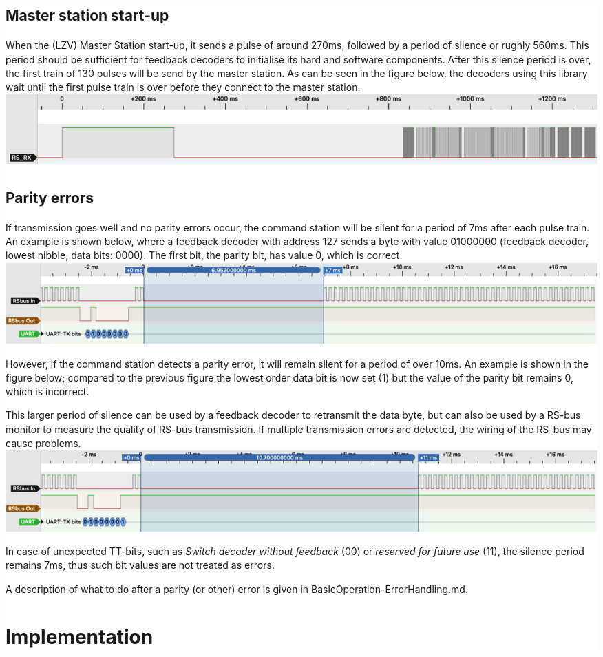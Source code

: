## Master station start-up ##
When the (LZV) Master Station start-up, it sends a pulse of around 270ms, followed by a period of silence or rughly 560ms. This period should be sufficient for feedback decoders to initialise its hard and software components. After this silence period is over, the first train of 130 pulses will be send by the master station. As can be seen in the figure below, the decoders using this library wait until the first pulse train is over before they connect to the master station.
![RSBus-Startup](RSBus-Startup.png)



## Parity errors ##

If transmission goes well and no parity errors occur, the command station will be silent for a period of 7ms after each pulse train. An example is shown below, where a feedback decoder with address 127 sends a byte with value 01000000 (feedback decoder, lowest nibble, data bits: 0000). The first bit, the parity bit, has value 0, which is correct.
![RSBus-Address-127-Correct](RSBus-Address-127-Correct.png)

However, if the command station detects a parity error, it will remain silent for a period of over 10ms. An example is shown in the figure below; compared to the previous figure the lowest order data bit is now set (1) but the value of the parity bit remains 0, which is incorrect.

This larger period of silence can be used by a feedback decoder to retransmit the data byte, but can also be used by a RS-bus monitor to measure the quality of RS-bus transmission. If multiple transmission errors are detected, the wiring of the RS-bus may cause problems.
![RSBus-Address-127-Parity-Error](RSBus-Address-127-Parity-Error.png)

In case of unexpected TT-bits, such as *Switch decoder without feedback* (00) or *reserved for future use* (11), the silence period remains 7ms, thus such bit values are not treated as errors.

A description of what to do after a parity (or other) error is given in [BasicOperation-ErrorHandling.md](BasicOperation-ErrorHandling.md).

# Implementation #
